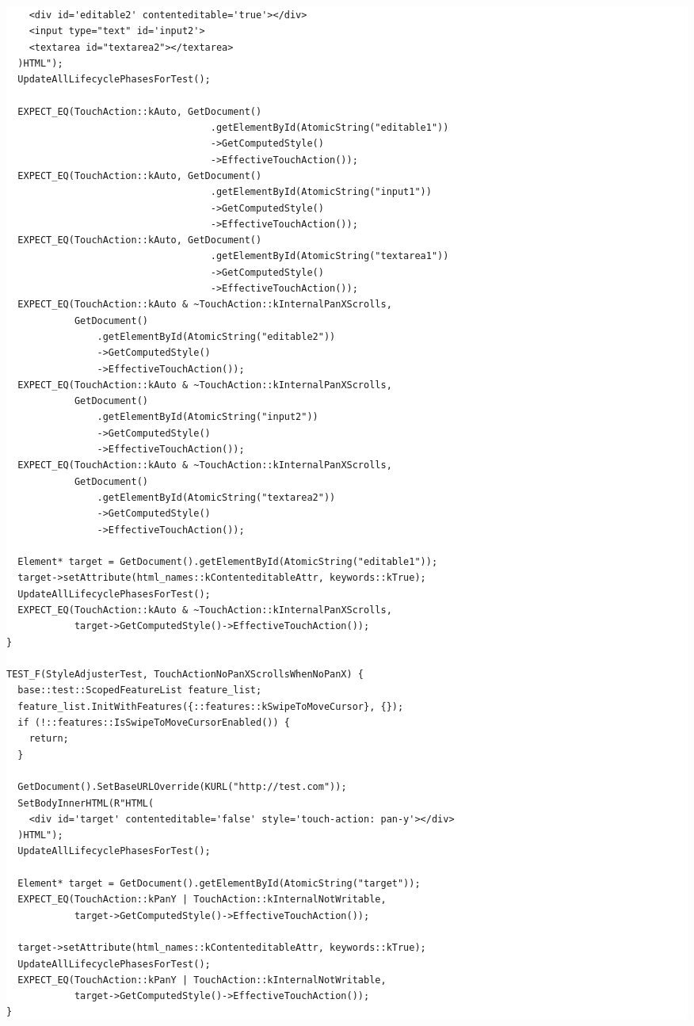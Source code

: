 ```
    <div id='editable2' contenteditable='true'></div>
    <input type="text" id='input2'>
    <textarea id="textarea2"></textarea>
  )HTML");
  UpdateAllLifecyclePhasesForTest();

  EXPECT_EQ(TouchAction::kAuto, GetDocument()
                                    .getElementById(AtomicString("editable1"))
                                    ->GetComputedStyle()
                                    ->EffectiveTouchAction());
  EXPECT_EQ(TouchAction::kAuto, GetDocument()
                                    .getElementById(AtomicString("input1"))
                                    ->GetComputedStyle()
                                    ->EffectiveTouchAction());
  EXPECT_EQ(TouchAction::kAuto, GetDocument()
                                    .getElementById(AtomicString("textarea1"))
                                    ->GetComputedStyle()
                                    ->EffectiveTouchAction());
  EXPECT_EQ(TouchAction::kAuto & ~TouchAction::kInternalPanXScrolls,
            GetDocument()
                .getElementById(AtomicString("editable2"))
                ->GetComputedStyle()
                ->EffectiveTouchAction());
  EXPECT_EQ(TouchAction::kAuto & ~TouchAction::kInternalPanXScrolls,
            GetDocument()
                .getElementById(AtomicString("input2"))
                ->GetComputedStyle()
                ->EffectiveTouchAction());
  EXPECT_EQ(TouchAction::kAuto & ~TouchAction::kInternalPanXScrolls,
            GetDocument()
                .getElementById(AtomicString("textarea2"))
                ->GetComputedStyle()
                ->EffectiveTouchAction());

  Element* target = GetDocument().getElementById(AtomicString("editable1"));
  target->setAttribute(html_names::kContenteditableAttr, keywords::kTrue);
  UpdateAllLifecyclePhasesForTest();
  EXPECT_EQ(TouchAction::kAuto & ~TouchAction::kInternalPanXScrolls,
            target->GetComputedStyle()->EffectiveTouchAction());
}

TEST_F(StyleAdjusterTest, TouchActionNoPanXScrollsWhenNoPanX) {
  base::test::ScopedFeatureList feature_list;
  feature_list.InitWithFeatures({::features::kSwipeToMoveCursor}, {});
  if (!::features::IsSwipeToMoveCursorEnabled()) {
    return;
  }

  GetDocument().SetBaseURLOverride(KURL("http://test.com"));
  SetBodyInnerHTML(R"HTML(
    <div id='target' contenteditable='false' style='touch-action: pan-y'></div>
  )HTML");
  UpdateAllLifecyclePhasesForTest();

  Element* target = GetDocument().getElementById(AtomicString("target"));
  EXPECT_EQ(TouchAction::kPanY | TouchAction::kInternalNotWritable,
            target->GetComputedStyle()->EffectiveTouchAction());

  target->setAttribute(html_names::kContenteditableAttr, keywords::kTrue);
  UpdateAllLifecyclePhasesForTest();
  EXPECT_EQ(TouchAction::kPanY | TouchAction::kInternalNotWritable,
            target->GetComputedStyle()->EffectiveTouchAction());
}
```